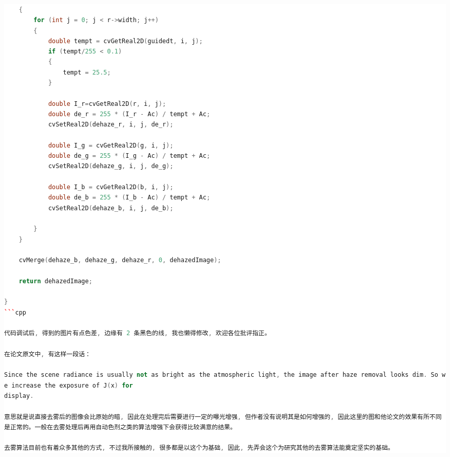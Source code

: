 ```cpp
    {  
        for (int j = 0; j < r->width; j++)  
        {  
            double tempt = cvGetReal2D(guidedt, i, j);  
            if (tempt/255 < 0.1)  
            {  
                tempt = 25.5;  
            }  
  
            double I_r=cvGetReal2D(r, i, j);  
            double de_r = 255 * (I_r - Ac) / tempt + Ac;  
            cvSetReal2D(dehaze_r, i, j, de_r);  
  
            double I_g = cvGetReal2D(g, i, j);  
            double de_g = 255 * (I_g - Ac) / tempt + Ac;  
            cvSetReal2D(dehaze_g, i, j, de_g);  
  
            double I_b = cvGetReal2D(b, i, j);  
            double de_b = 255 * (I_b - Ac) / tempt + Ac;  
            cvSetReal2D(dehaze_b, i, j, de_b);  
  
        }  
    }  
  
    cvMerge(dehaze_b, dehaze_g, dehaze_r, 0, dehazedImage);  
  
    return dehazedImage;  
  
}  
```cpp

代码调试后, 得到的图片有点色差, 边缘有 2 条黑色的线, 我也懒得修改, 欢迎各位批评指正。  

在论文原文中, 有这样一段话：

Since the scene radiance is usually not as bright as the atmospheric light, the image after haze removal looks dim. So we increase the exposure of J(x) for
display.

意思就是说直接去雾后的图像会比原始的暗, 因此在处理完后需要进行一定的曝光增强, 但作者没有说明其是如何增强的, 因此这里的图和他论文的效果有所不同是正常的。一般在去雾处理后再用自动色剂之类的算法增强下会获得比较满意的结果。

去雾算法目前也有着众多其他的方式, 不过我所接触的, 很多都是以这个为基础, 因此, 先弄会这个为研究其他的去雾算法能奠定坚实的基础。
